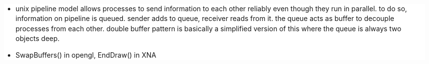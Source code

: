 *   unix pipeline model allows processes to send information to each
    other reliably even though they run in parallel. to do so,
    information on pipeline is queued. sender adds to queue, receiver
    reads from it. the queue acts as buffer to decouple processes
    from each other. double buffer pattern is basically a simplified
    version of this where the queue is always two objects deep.
    
*   SwapBuffers() in opengl, EndDraw() in XNA

